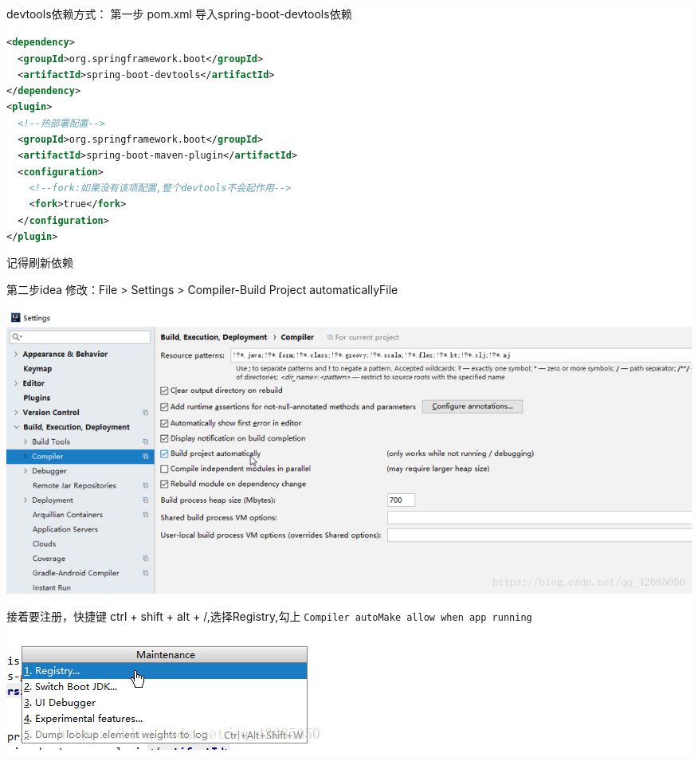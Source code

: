 devtools依赖方式：
 第一步 pom.xml 导入spring-boot-devtools依赖

```xml
<dependency>
  <groupId>org.springframework.boot</groupId>
  <artifactId>spring-boot-devtools</artifactId>
</dependency>
<plugin>
  <!--热部署配置-->
  <groupId>org.springframework.boot</groupId>
  <artifactId>spring-boot-maven-plugin</artifactId>
  <configuration>
    <!--fork:如果没有该项配置,整个devtools不会起作用-->
    <fork>true</fork>
  </configuration>
</plugin>
```

记得刷新依赖

第二步idea 修改：File > Settings > Compiler-Build Project automaticallyFile

![](\assets\images\tools\idea-compile-auto.png)

接着要注册，快捷键 ctrl + shift + alt + /,选择Registry,勾上 `Compiler autoMake allow when app running`

![](\assets\images\tools\idea-compile-auto-2.png)
